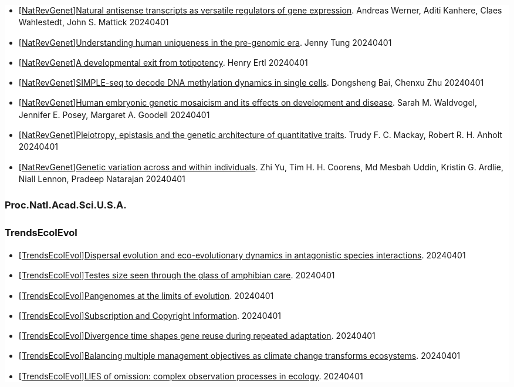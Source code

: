   - \[[NatRevGenet](http://feeds.nature.com/nrg/rss/current)\][Natural antisense transcripts as versatile regulators of gene expression](https://www.nature.com/articles/s41576-024-00723-z). Andreas Werner, Aditi Kanhere, Claes Wahlestedt, John S. Mattick 	20240401

  - \[[NatRevGenet](http://feeds.nature.com/nrg/rss/current)\][Understanding human uniqueness in the pre-genomic era](https://www.nature.com/articles/s41576-024-00732-y). Jenny Tung 	20240401

  - \[[NatRevGenet](http://feeds.nature.com/nrg/rss/current)\][A developmental exit from totipotency](https://www.nature.com/articles/s41576-024-00730-0). Henry Ertl 	20240401

  - \[[NatRevGenet](http://feeds.nature.com/nrg/rss/current)\][SIMPLE-seq to decode DNA methylation dynamics in single cells](https://www.nature.com/articles/s41576-024-00729-7). Dongsheng Bai, Chenxu Zhu 	20240401

  - \[[NatRevGenet](http://feeds.nature.com/nrg/rss/current)\][Human embryonic genetic mosaicism and its effects on development and disease](https://www.nature.com/articles/s41576-024-00715-z). Sarah M. Waldvogel, Jennifer E. Posey, Margaret A. Goodell 	20240401

  - \[[NatRevGenet](http://feeds.nature.com/nrg/rss/current)\][Pleiotropy, epistasis and the genetic architecture of quantitative traits](https://www.nature.com/articles/s41576-024-00711-3). Trudy F. C. Mackay, Robert R. H. Anholt 	20240401

  - \[[NatRevGenet](http://feeds.nature.com/nrg/rss/current)\][Genetic variation across and within individuals](https://www.nature.com/articles/s41576-024-00709-x). Zhi Yu, Tim H. H. Coorens, Md Mesbah Uddin, Kristin G. Ardlie, Niall Lennon, Pradeep Natarajan 	20240401


### Proc.Natl.Acad.Sci.U.S.A.


### TrendsEcolEvol

  - \[[TrendsEcolEvol](https://www.sciencedirect.com/journal/trends-in-ecology-and-evolution)\][Dispersal evolution and eco-evolutionary dynamics in antagonistic species interactions](https://www.sciencedirect.com/science/article/pii/S0169534724000752?dgcid=rss_sd_all).  	20240401

  - \[[TrendsEcolEvol](https://www.sciencedirect.com/journal/trends-in-ecology-and-evolution)\][Testes size seen through the glass of amphibian care](https://www.sciencedirect.com/science/article/pii/S0169534724000831?dgcid=rss_sd_all).  	20240401

  - \[[TrendsEcolEvol](https://www.sciencedirect.com/journal/trends-in-ecology-and-evolution)\][Pangenomes at the limits of evolution](https://www.sciencedirect.com/science/article/pii/S0169534724000818?dgcid=rss_sd_all).  	20240401

  - \[[TrendsEcolEvol](https://www.sciencedirect.com/journal/trends-in-ecology-and-evolution)\][Subscription and Copyright Information](https://www.sciencedirect.com/science/article/pii/S0169534724000661?dgcid=rss_sd_all).  	20240401

  - \[[TrendsEcolEvol](https://www.sciencedirect.com/journal/trends-in-ecology-and-evolution)\][Divergence time shapes gene reuse during repeated adaptation](https://www.sciencedirect.com/science/article/pii/S0169534723003257?dgcid=rss_sd_all).  	20240401

  - \[[TrendsEcolEvol](https://www.sciencedirect.com/journal/trends-in-ecology-and-evolution)\][Balancing multiple management objectives as climate change transforms ecosystems](https://www.sciencedirect.com/science/article/pii/S0169534723002975?dgcid=rss_sd_all).  	20240401

  - \[[TrendsEcolEvol](https://www.sciencedirect.com/journal/trends-in-ecology-and-evolution)\][LIES of omission: complex observation processes in ecology](https://www.sciencedirect.com/science/article/pii/S0169534723002768?dgcid=rss_sd_all).  	20240401
